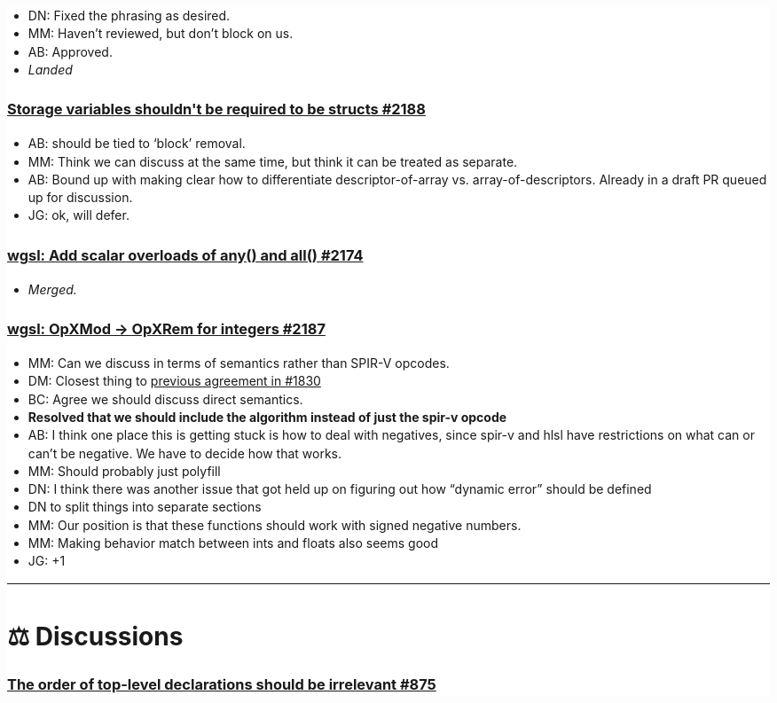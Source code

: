 

* DN: Fixed the phrasing as desired.
* MM: Haven’t reviewed, but don’t block on us.
* AB: Approved.
* _Landed_


### [Storage variables shouldn't be required to be structs #2188](https://github.com/gpuweb/gpuweb/issues/2188)



* AB: should be tied to ‘block’ removal.
* MM: Think we can discuss at the same time, but think it can be treated as separate.
* AB: Bound up with making clear  how to differentiate descriptor-of-array vs. array-of-descriptors.  Already in a draft PR queued up for discussion.
* JG: ok, will defer.


### [wgsl: Add scalar overloads of any() and all() #2174](https://github.com/gpuweb/gpuweb/pull/2174)



* _Merged._


### [wgsl: OpXMod -> OpXRem for integers #2187](https://github.com/gpuweb/gpuweb/pull/2187)



* MM: Can we discuss in terms of semantics rather than SPIR-V opcodes.
* DM: Closest thing to [previous agreement in #1830](https://github.com/gpuweb/gpuweb/pull/1830/files#diff-709b5c343d59ae10cbabe69f9df1eee9e2dbb6e9d848632fa94357083d6e0a34R4004) 
* BC: Agree we should discuss direct semantics.
* **Resolved that we should include the algorithm instead of just the spir-v opcode**
* AB: I think one place this is getting stuck is how to deal with negatives, since spir-v and hlsl have restrictions on what can or can’t be negative. We have to decide how that works.
* MM: Should probably just polyfill
* DN: I think there was another issue that got held up on figuring out how “dynamic error” should be defined
* DN to split things into separate sections
* MM: Our position is that these functions should work with signed negative numbers.
* MM: Making behavior match between ints and floats also seems good
* JG: +1


---


# ⚖️ Discussions


### [The order of top-level declarations should be irrelevant #875](https://github.com/gpuweb/gpuweb/issues/875)
